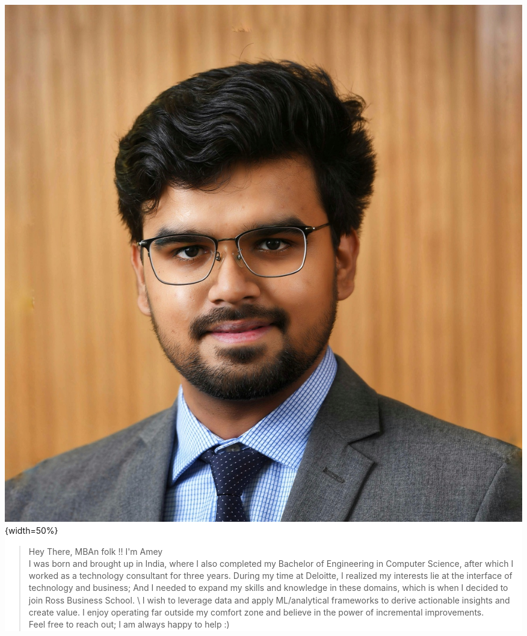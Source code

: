 ![](Images/Amey.jpeg){width=50%}

</center>

>Hey There, MBAn folk !! I'm Amey \
I was born and brought up in India, where I also completed my Bachelor of Engineering in Computer Science, after which I worked as a technology consultant for three years. During my time at Deloitte, I realized my interests lie at the interface of technology and business; And I needed to expand my skills and knowledge in these domains, which is when I decided to join Ross Business School. \ 
I wish to leverage data and apply ML/analytical frameworks to derive actionable insights and create value. I enjoy operating far outside my comfort zone and believe in the power of incremental improvements.\
Feel free to reach out; I am always happy to help :)
